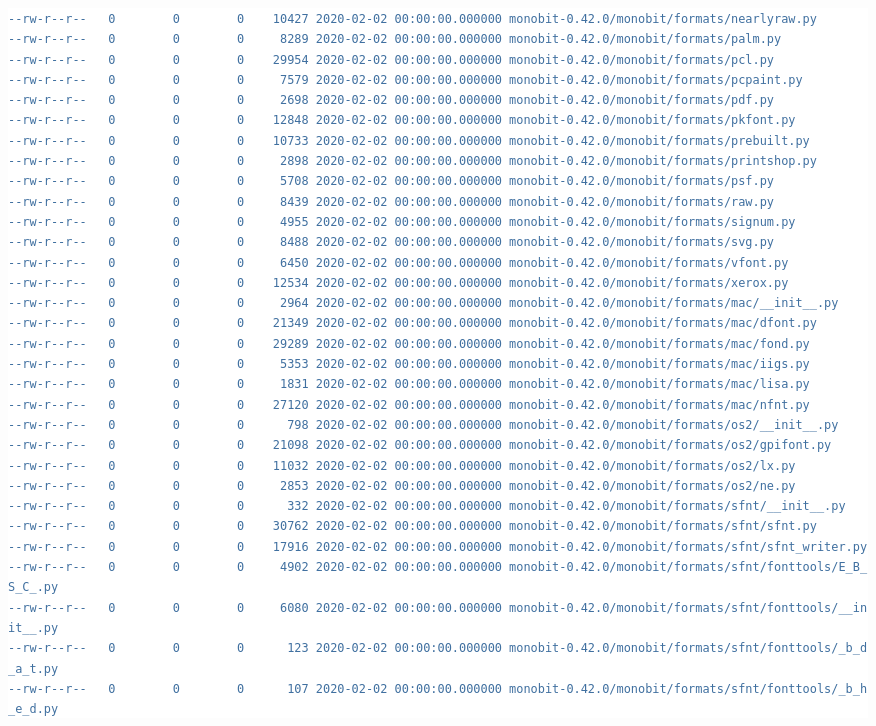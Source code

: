 ```diff
--rw-r--r--   0        0        0    10427 2020-02-02 00:00:00.000000 monobit-0.42.0/monobit/formats/nearlyraw.py
--rw-r--r--   0        0        0     8289 2020-02-02 00:00:00.000000 monobit-0.42.0/monobit/formats/palm.py
--rw-r--r--   0        0        0    29954 2020-02-02 00:00:00.000000 monobit-0.42.0/monobit/formats/pcl.py
--rw-r--r--   0        0        0     7579 2020-02-02 00:00:00.000000 monobit-0.42.0/monobit/formats/pcpaint.py
--rw-r--r--   0        0        0     2698 2020-02-02 00:00:00.000000 monobit-0.42.0/monobit/formats/pdf.py
--rw-r--r--   0        0        0    12848 2020-02-02 00:00:00.000000 monobit-0.42.0/monobit/formats/pkfont.py
--rw-r--r--   0        0        0    10733 2020-02-02 00:00:00.000000 monobit-0.42.0/monobit/formats/prebuilt.py
--rw-r--r--   0        0        0     2898 2020-02-02 00:00:00.000000 monobit-0.42.0/monobit/formats/printshop.py
--rw-r--r--   0        0        0     5708 2020-02-02 00:00:00.000000 monobit-0.42.0/monobit/formats/psf.py
--rw-r--r--   0        0        0     8439 2020-02-02 00:00:00.000000 monobit-0.42.0/monobit/formats/raw.py
--rw-r--r--   0        0        0     4955 2020-02-02 00:00:00.000000 monobit-0.42.0/monobit/formats/signum.py
--rw-r--r--   0        0        0     8488 2020-02-02 00:00:00.000000 monobit-0.42.0/monobit/formats/svg.py
--rw-r--r--   0        0        0     6450 2020-02-02 00:00:00.000000 monobit-0.42.0/monobit/formats/vfont.py
--rw-r--r--   0        0        0    12534 2020-02-02 00:00:00.000000 monobit-0.42.0/monobit/formats/xerox.py
--rw-r--r--   0        0        0     2964 2020-02-02 00:00:00.000000 monobit-0.42.0/monobit/formats/mac/__init__.py
--rw-r--r--   0        0        0    21349 2020-02-02 00:00:00.000000 monobit-0.42.0/monobit/formats/mac/dfont.py
--rw-r--r--   0        0        0    29289 2020-02-02 00:00:00.000000 monobit-0.42.0/monobit/formats/mac/fond.py
--rw-r--r--   0        0        0     5353 2020-02-02 00:00:00.000000 monobit-0.42.0/monobit/formats/mac/iigs.py
--rw-r--r--   0        0        0     1831 2020-02-02 00:00:00.000000 monobit-0.42.0/monobit/formats/mac/lisa.py
--rw-r--r--   0        0        0    27120 2020-02-02 00:00:00.000000 monobit-0.42.0/monobit/formats/mac/nfnt.py
--rw-r--r--   0        0        0      798 2020-02-02 00:00:00.000000 monobit-0.42.0/monobit/formats/os2/__init__.py
--rw-r--r--   0        0        0    21098 2020-02-02 00:00:00.000000 monobit-0.42.0/monobit/formats/os2/gpifont.py
--rw-r--r--   0        0        0    11032 2020-02-02 00:00:00.000000 monobit-0.42.0/monobit/formats/os2/lx.py
--rw-r--r--   0        0        0     2853 2020-02-02 00:00:00.000000 monobit-0.42.0/monobit/formats/os2/ne.py
--rw-r--r--   0        0        0      332 2020-02-02 00:00:00.000000 monobit-0.42.0/monobit/formats/sfnt/__init__.py
--rw-r--r--   0        0        0    30762 2020-02-02 00:00:00.000000 monobit-0.42.0/monobit/formats/sfnt/sfnt.py
--rw-r--r--   0        0        0    17916 2020-02-02 00:00:00.000000 monobit-0.42.0/monobit/formats/sfnt/sfnt_writer.py
--rw-r--r--   0        0        0     4902 2020-02-02 00:00:00.000000 monobit-0.42.0/monobit/formats/sfnt/fonttools/E_B_S_C_.py
--rw-r--r--   0        0        0     6080 2020-02-02 00:00:00.000000 monobit-0.42.0/monobit/formats/sfnt/fonttools/__init__.py
--rw-r--r--   0        0        0      123 2020-02-02 00:00:00.000000 monobit-0.42.0/monobit/formats/sfnt/fonttools/_b_d_a_t.py
--rw-r--r--   0        0        0      107 2020-02-02 00:00:00.000000 monobit-0.42.0/monobit/formats/sfnt/fonttools/_b_h_e_d.py
```